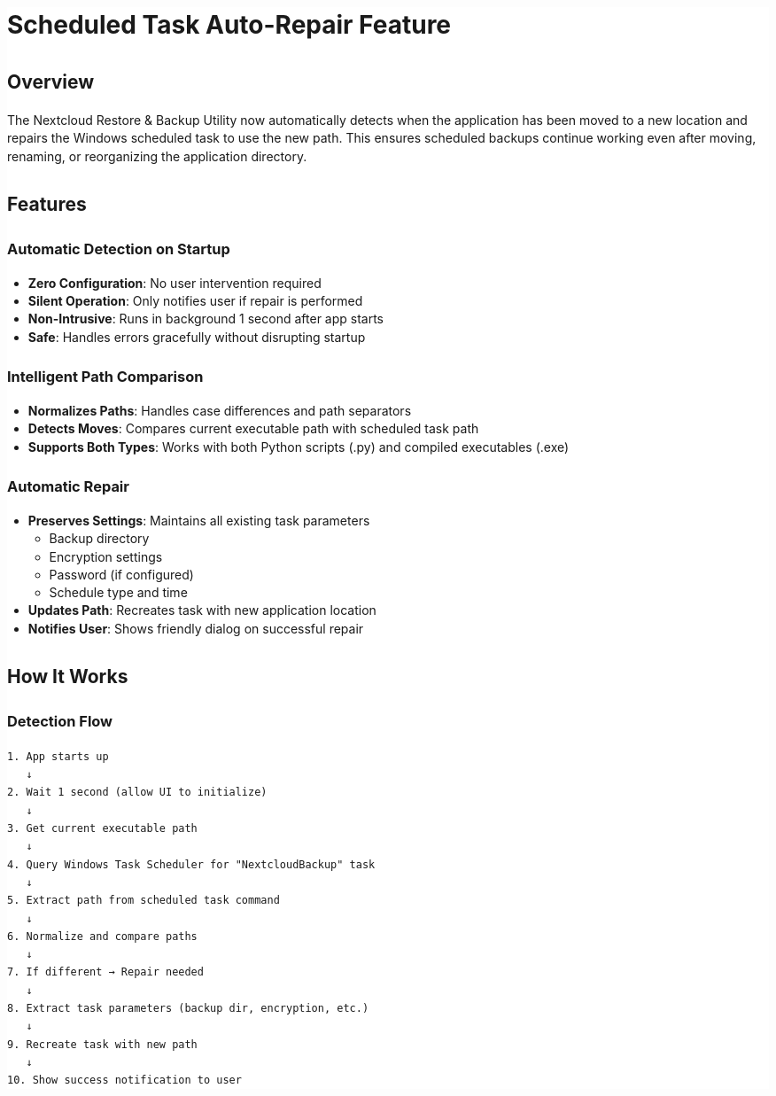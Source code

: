 # Scheduled Task Auto-Repair Feature

## Overview
The Nextcloud Restore & Backup Utility now automatically detects when the application has been moved to a new location and repairs the Windows scheduled task to use the new path. This ensures scheduled backups continue working even after moving, renaming, or reorganizing the application directory.

## Features

### Automatic Detection on Startup
- **Zero Configuration**: No user intervention required
- **Silent Operation**: Only notifies user if repair is performed
- **Non-Intrusive**: Runs in background 1 second after app starts
- **Safe**: Handles errors gracefully without disrupting startup

### Intelligent Path Comparison
- **Normalizes Paths**: Handles case differences and path separators
- **Detects Moves**: Compares current executable path with scheduled task path
- **Supports Both Types**: Works with both Python scripts (.py) and compiled executables (.exe)

### Automatic Repair
- **Preserves Settings**: Maintains all existing task parameters
  - Backup directory
  - Encryption settings
  - Password (if configured)
  - Schedule type and time
- **Updates Path**: Recreates task with new application location
- **Notifies User**: Shows friendly dialog on successful repair

## How It Works

### Detection Flow
```
1. App starts up
   ↓
2. Wait 1 second (allow UI to initialize)
   ↓
3. Get current executable path
   ↓
4. Query Windows Task Scheduler for "NextcloudBackup" task
   ↓
5. Extract path from scheduled task command
   ↓
6. Normalize and compare paths
   ↓
7. If different → Repair needed
   ↓
8. Extract task parameters (backup dir, encryption, etc.)
   ↓
9. Recreate task with new path
   ↓
10. Show success notification to user
```
